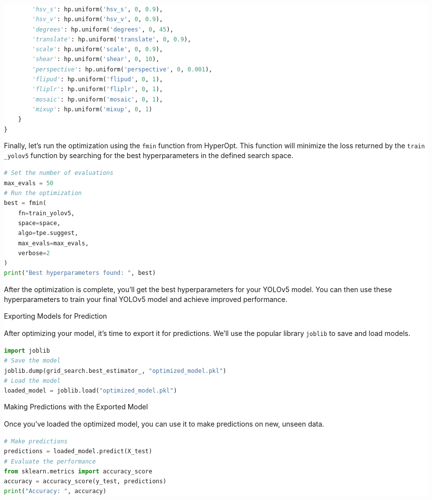 ```python
        'hsv_s': hp.uniform('hsv_s', 0, 0.9),
        'hsv_v': hp.uniform('hsv_v', 0, 0.9),
        'degrees': hp.uniform('degrees', 0, 45),
        'translate': hp.uniform('translate', 0, 0.9),
        'scale': hp.uniform('scale', 0, 0.9),
        'shear': hp.uniform('shear', 0, 10),
        'perspective': hp.uniform('perspective', 0, 0.001),
        'flipud': hp.uniform('flipud', 0, 1),
        'fliplr': hp.uniform('fliplr', 0, 1),
        'mosaic': hp.uniform('mosaic', 0, 1),
        'mixup': hp.uniform('mixup', 0, 1)
    }
}
```

Finally, let’s run the optimization using the `fmin` function from HyperOpt. This function will minimize the loss returned by the `train_yolov5` function by searching for the best hyperparameters in the defined search space.

```python
# Set the number of evaluations
max_evals = 50
# Run the optimization
best = fmin(
    fn=train_yolov5,
    space=space,
    algo=tpe.suggest,
    max_evals=max_evals,
    verbose=2
)
print("Best hyperparameters found: ", best)
```

After the optimization is complete, you’ll get the best hyperparameters for your YOLOv5 model. You can then use these hyperparameters to train your final YOLOv5 model and achieve improved performance.

Exporting Models for Prediction

After optimizing your model, it’s time to export it for predictions. We’ll use the popular library `joblib` to save and load models.

```python
import joblib
# Save the model
joblib.dump(grid_search.best_estimator_, "optimized_model.pkl")
# Load the model
loaded_model = joblib.load("optimized_model.pkl")
```

Making Predictions with the Exported Model

Once you’ve loaded the optimized model, you can use it to make predictions on new, unseen data.

```python
# Make predictions
predictions = loaded_model.predict(X_test)
# Evaluate the performance
from sklearn.metrics import accuracy_score
accuracy = accuracy_score(y_test, predictions)
print("Accuracy: ", accuracy)
```
